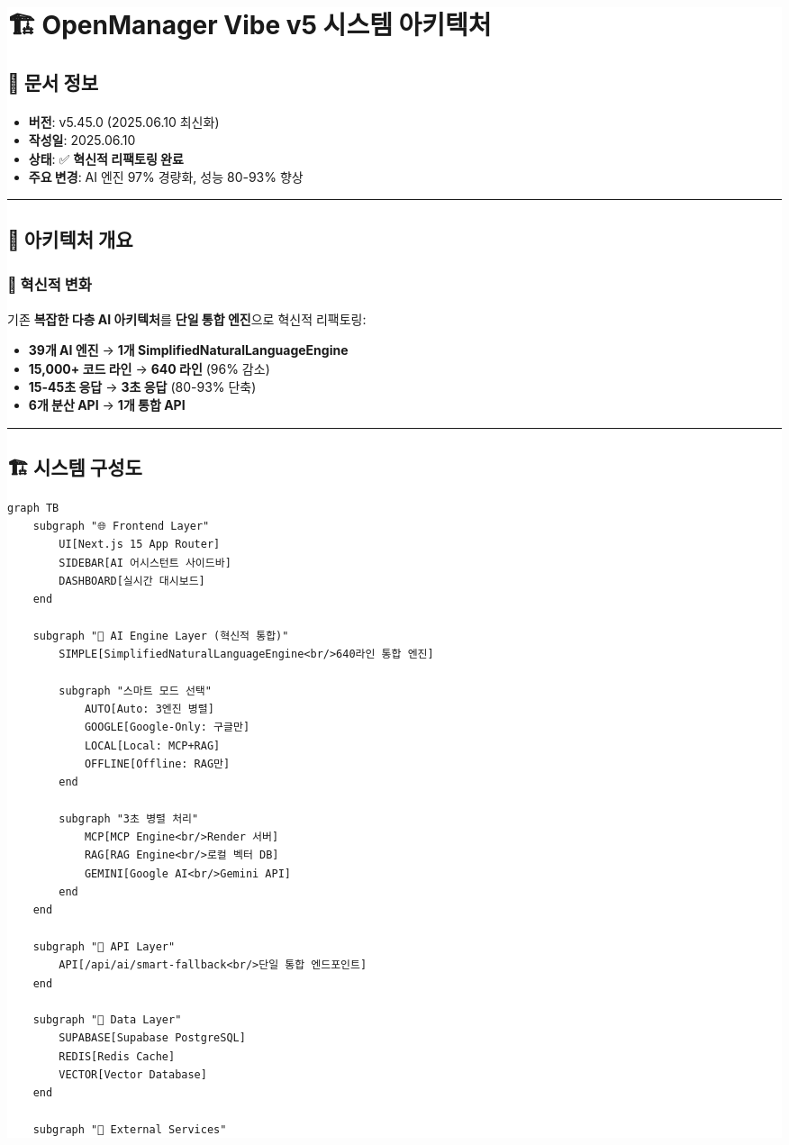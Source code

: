 # 🏗️ **OpenManager Vibe v5 시스템 아키텍처**

## 📅 **문서 정보**

- **버전**: v5.45.0 (2025.06.10 최신화)
- **작성일**: 2025.06.10
- **상태**: ✅ **혁신적 리팩토링 완료**
- **주요 변경**: AI 엔진 97% 경량화, 성능 80-93% 향상

---

## 🎯 **아키텍처 개요**

### **🚀 혁신적 변화**

기존 **복잡한 다층 AI 아키텍처**를 **단일 통합 엔진**으로 혁신적 리팩토링:

- **39개 AI 엔진** → **1개 SimplifiedNaturalLanguageEngine**
- **15,000+ 코드 라인** → **640 라인** (96% 감소)
- **15-45초 응답** → **3초 응답** (80-93% 단축)
- **6개 분산 API** → **1개 통합 API**

---

## 🏗️ **시스템 구성도**

```mermaid
graph TB
    subgraph "🌐 Frontend Layer"
        UI[Next.js 15 App Router]
        SIDEBAR[AI 어시스턴트 사이드바]
        DASHBOARD[실시간 대시보드]
    end
    
    subgraph "🤖 AI Engine Layer (혁신적 통합)"
        SIMPLE[SimplifiedNaturalLanguageEngine<br/>640라인 통합 엔진]
        
        subgraph "스마트 모드 선택"
            AUTO[Auto: 3엔진 병렬]
            GOOGLE[Google-Only: 구글만]
            LOCAL[Local: MCP+RAG]
            OFFLINE[Offline: RAG만]
        end
        
        subgraph "3초 병렬 처리"
            MCP[MCP Engine<br/>Render 서버]
            RAG[RAG Engine<br/>로컬 벡터 DB]
            GEMINI[Google AI<br/>Gemini API]
        end
    end
    
    subgraph "📡 API Layer"
        API[/api/ai/smart-fallback<br/>단일 통합 엔드포인트]
    end
    
    subgraph "💾 Data Layer"
        SUPABASE[Supabase PostgreSQL]
        REDIS[Redis Cache]
        VECTOR[Vector Database]
    end
    
    subgraph "🔄 External Services"
```